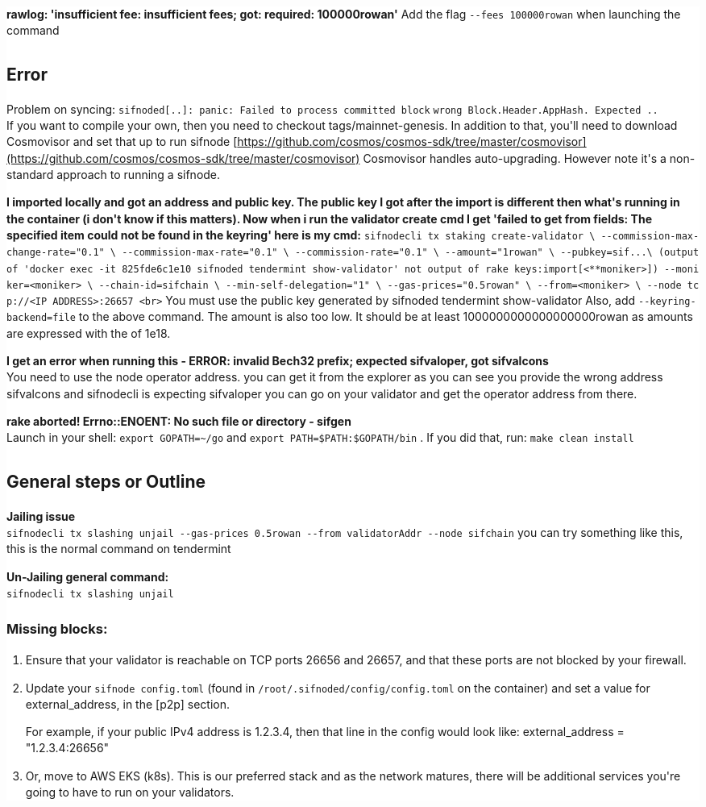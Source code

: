 **rawlog: 'insufficient fee: insufficient fees; got: required: 100000rowan'** Add the flag `--fees 100000rowan` when launching the command

## Error

Problem on syncing: `sifnoded[..]: panic: Failed to process committed block` `wrong Block.Header.AppHash. Expected ..` \
&#x20;If you want to compile your own, then you need to checkout tags/mainnet-genesis. In addition to that, you'll need to download Cosmovisor and set that up to run sifnode [https://github.com/cosmos/cosmos-sdk/tree/master/cosmovisor](https://github.com/cosmos/cosmos-sdk/tree/master/cosmovisor) Cosmovisor handles auto-upgrading. However note it's a non-standard approach to running a sifnode.

**I imported locally and got an address and public key. The public key I got after the import is different then what's running in the container (i don't know if this matters). Now when i run the validator create cmd I get 'failed to get from fields: The specified item could not be found in the keyring' here is my cmd:** `sifnodecli tx staking create-validator \ --commission-max-change-rate="0.1" \ --commission-max-rate="0.1" \ --commission-rate="0.1" \ --amount="1rowan" \ --pubkey=sif...\ (output of 'docker exec -it 825fde6c1e10 sifnoded tendermint show-validator' not output of rake keys:import[<**moniker>]) --moniker=<moniker> \ --chain-id=sifchain \ --min-self-delegation="1" \ --gas-prices="0.5rowan" \ --from=<moniker> \ --node tcp://<IP ADDRESS>:26657 <br>` You must use the public key generated by sifnoded tendermint show-validator Also, add `--keyring-backend=file` to the above command. The amount is also too low. It should be at least 1000000000000000000rowan as amounts are expressed with the of 1e18.

**I get an error when running this - ERROR: invalid Bech32 prefix; expected sifvaloper, got sifvalcons** \
&#x20;You need to use the node operator address. you can get it from the explorer as you can see you provide the wrong address sifvalcons and sifnodecli is expecting sifvaloper you can go on your validator and get the operator address from there.

**rake aborted! Errno::ENOENT: No such file or directory - sifgen** \
&#x20;Launch in your shell: `export GOPATH=~/go` and `export PATH=$PATH:$GOPATH/bin` . If you did that, run: `make clean install`

## General steps or Outline

**Jailing issue** \
&#x20;`sifnodecli tx slashing unjail --gas-prices 0.5rowan --from validatorAddr --node sifchain` you can try something like this, this is the normal command on tendermint

**Un-Jailing general command:** \
&#x20;`sifnodecli tx slashing unjail`

### Missing blocks:&#x20;

1. Ensure that your validator is reachable on TCP ports 26656 and 26657, and that these ports are not blocked by your firewall.&#x20;
2.  Update your `sifnode config.toml` (found in `/root/.sifnoded/config/config.toml` on the container) and set a value for external\_address, in the \[p2p] section.&#x20;

    For example, if your public IPv4 address is 1.2.3.4, then that line in the config would look like: external\_address = "1.2.3.4:26656"
3. Or, move to AWS EKS (k8s). This is our preferred stack and as the network matures, there will be additional services you're going to have to run on your validators.

